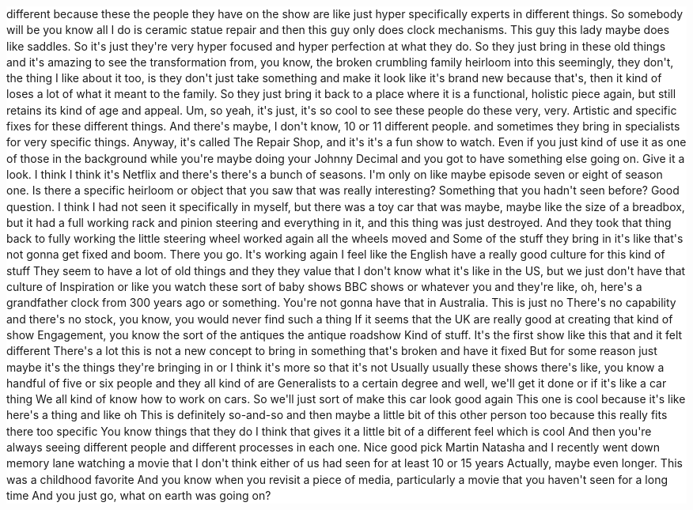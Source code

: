 different because these the people they have on the show are like just hyper
specifically experts in different things. So somebody will be you know all I do is
ceramic statue repair and then this guy only does clock mechanisms. This guy this
lady maybe does like saddles. So it's just they're very hyper focused and
hyper perfection at what they do.
So they just bring in these old things and it's amazing to see the
transformation from, you know, the broken crumbling family heirloom into this
seemingly, they don't, the thing I like about it too, is they don't just take
something and make it look like it's brand new because that's, then it kind
of loses a lot of what it meant to the family.
So they just bring it back to a place where it is a functional, holistic piece again,
but still retains its kind of age and appeal.
Um, so yeah, it's just, it's so cool to see these people do these very, very.
Artistic and specific fixes for these different things.
And there's maybe, I don't know, 10 or 11 different people.
and sometimes they bring in specialists for very specific things.
Anyway, it's called The Repair Shop, and it's
it's a fun show to watch.
Even if you just kind of use it as one of those in the background
while you're maybe doing your Johnny Decimal
and you got to have something else going on.
Give it a look.
I think I think it's Netflix and there's there's a bunch of seasons.
I'm only on like maybe episode seven or eight of season one.
Is there a specific heirloom or object that you saw that was really interesting?
Something that you hadn't seen before?
Good question. I think I had not seen it specifically in myself, but there was a
toy car that was maybe, maybe like the size of a breadbox, but it had a full working
rack and pinion steering and everything in it, and this thing was just destroyed.
And they took that thing back to fully working the little steering wheel worked again all the wheels moved and
Some of the stuff they bring in it's like that's not gonna get fixed and boom. There you go. It's working again
I feel like the English have a really good culture for this kind of stuff
They seem to have a lot of old things and they they value that
I don't know what it's like in the US, but we just don't have that culture of
Inspiration or like you watch these sort of baby shows BBC shows or whatever you and they're like, oh, here's a grandfather clock from
300 years ago or something. You're not gonna have that in Australia. This is just no
There's no capability and there's no stock, you know, you would never find such a thing
If it seems that the UK are really good at creating that kind of show
Engagement, you know the sort of the antiques the antique roadshow
Kind of stuff. It's the first show like this that and it felt different
There's a lot this is not a new concept to bring in something that's broken and have it fixed
But for some reason just maybe it's the things they're bringing in or I think it's more so that it's not
Usually usually these shows there's like, you know
a handful of five or six people and they all kind of are
Generalists to a certain degree and well, we'll get it done or if it's like a car thing
We all kind of know how to work on cars. So we'll just sort of make this car look good again
This one is cool because it's like here's a thing and like oh
This is definitely so-and-so and then maybe a little bit of this other person too because this really fits there too
specific
You know things that they do
I think that gives it a little bit of a different feel which is cool
And then you're always seeing different people and different processes in each one. Nice good pick Martin
Natasha and I recently went down memory lane watching a movie that I don't think either of us had seen for at least 10 or 15 years
Actually, maybe even longer. This was a childhood favorite
And you know when you revisit a piece of media, particularly a movie that you haven't seen for a long time
And you just go, what on earth was going on?